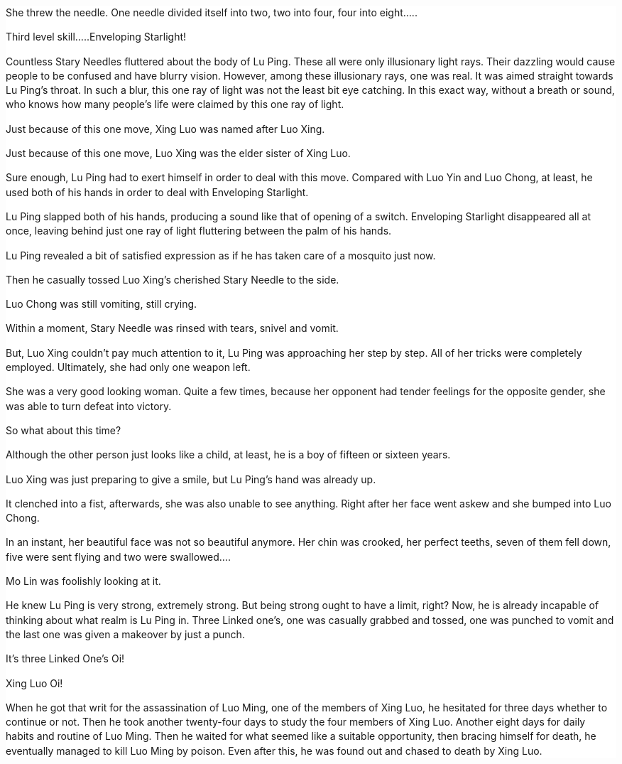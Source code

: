 She threw the needle. One needle divided itself into two, two into four, four into eight…..

Third level skill…..Enveloping Starlight!

Countless Stary Needles fluttered about the body of Lu Ping. These all were only illusionary light rays. Their dazzling would cause people to be confused and have blurry vision. However, among these illusionary rays, one was real. It was aimed straight towards Lu Ping’s throat. In such a blur, this one ray of light was not the least bit eye catching. In this exact way, without a breath or sound, who knows how many people’s life were claimed by this one ray of light.

Just because of this one move, Xing Luo was named after Luo Xing.

Just because of this one move, Luo Xing was the elder sister of Xing Luo.

Sure enough, Lu Ping had to exert himself in order to deal with this move. Compared with Luo Yin and Luo Chong, at least, he used both of his hands in order to deal with Enveloping Starlight.

Lu Ping slapped both of his hands, producing a sound like that of opening of a switch. Enveloping Starlight disappeared all at once, leaving behind just one ray of light fluttering between the palm of his hands.

Lu Ping revealed a bit of satisfied expression as if he has taken care of a mosquito just now.

Then he casually tossed Luo Xing’s cherished Stary Needle to the side.

Luo Chong was still vomiting, still crying.

Within a moment, Stary Needle was rinsed with tears, snivel and vomit.

But, Luo Xing couldn’t pay much attention to it, Lu Ping was approaching her step by step. All of her tricks were completely employed. Ultimately, she had only one weapon left.

She was a very good looking woman. Quite a few times, because her opponent had tender feelings for the opposite gender, she was able to turn defeat into victory.

So what about this time?

Although the other person just looks like a child, at least, he is a boy of fifteen or sixteen years.

Luo Xing was just preparing to give a smile, but Lu Ping’s hand was already up.

It clenched into a fist, afterwards, she was also unable to see anything. Right after her face went askew and she bumped into Luo Chong.

In an instant, her beautiful face was not so beautiful anymore. Her chin was crooked, her perfect teeths, seven of them fell down, five were sent flying and two were swallowed….

Mo Lin was foolishly looking at it.

He knew Lu Ping is very strong, extremely strong. But being strong ought to have a limit, right? Now, he is already incapable of thinking about what realm is Lu Ping in. Three Linked one’s, one was casually grabbed and tossed, one was punched to vomit and the last one was given a makeover by just a punch.

It’s three Linked One’s Oi!

Xing Luo Oi!

When he got that writ for the assassination of Luo Ming, one of the members of Xing Luo, he hesitated for three days whether to continue or not. Then he took another twenty-four days to study the four members of Xing Luo. Another eight days for daily habits and routine of Luo Ming. Then he waited for what seemed like a suitable opportunity, then bracing himself for death, he eventually managed to kill Luo Ming by poison. Even after this, he was found out and chased to death by Xing Luo.
